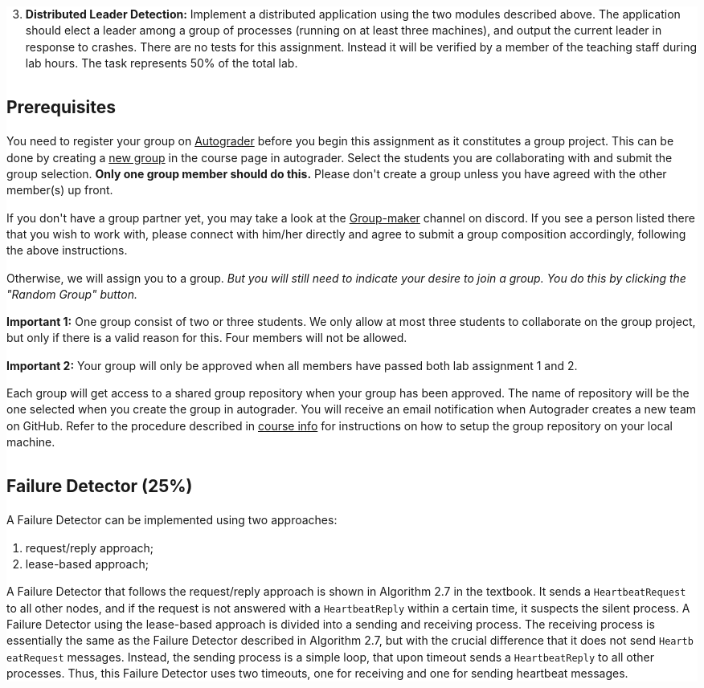 3. **Distributed Leader Detection:** Implement a distributed application using
   the two modules described above. The application should elect a leader among
   a group of processes (running on at least three machines), and output the
   current leader in response to crashes. There are no tests for this
   assignment. Instead it will be verified by a member of the teaching staff
   during lab hours. The task represents 50% of the total lab.


## Prerequisites

You need to register your group on [Autograder](https://uis.itest.run/app/home) 
before you begin this assignment as it constitutes a group project. This can be
done by creating a [new group](https://github.com/dat520-2021/course-info/blob/master/signup.md#group-signup-on-autograder) in the course page in autograder.
Select the students you are collaborating with and submit the group selection. 
**Only one group member should do this.** Please don't create a group unless you 
have agreed with the other member(s) up front.

If you don't have a group partner yet, you may take a look at the 
[Group-maker](https://discord.com/channels/780789200948559893/801776215609442324) channel on discord.
If you see a person listed there that you wish to work with, please
connect with him/her directly and agree to submit a group composition
accordingly, following the above instructions.

Otherwise, we will assign you to a group.
*But you will still need to indicate your desire to join a group. You do this by clicking the "Random Group" button.*

**Important 1:** One group consist of two or three students. We only allow at
most three students to collaborate on the group project, but only if there is a
valid reason for this. Four members will not be allowed.

**Important 2:** Your group will only be approved when all members have passed
both lab assignment 1 and 2.

Each group will get access to a shared group repository when your group has 
been approved. The name of repository will be the one selected when you create the group in autograder.
You will receive an email notification when Autograder creates a new team on GitHub. Refer to the procedure described in [course info](https://github.com/dat520-2021/course-info/blob/master/lab-submission.md#working-with-group-assignments) for instructions on how to setup the group repository on your local machine.

## Failure Detector (25%)

A Failure Detector can be implemented using two approaches:

1. request/reply approach;
2. lease-based approach;

A Failure Detector that follows the request/reply approach is shown in
Algorithm 2.7 in the textbook. It sends a `HeartbeatRequest` to all other
nodes, and if the request is not answered with a `HeartbeatReply` within a
certain time, it suspects the silent process. A Failure Detector using the
lease-based approach is divided into a sending and receiving process. The
receiving process is essentially the same as the Failure Detector described in
Algorithm 2.7, but with the crucial difference that it does not send
`HeartbeatRequest` messages. Instead, the sending process is a simple loop,
that upon timeout sends a `HeartbeatReply` to all other processes. Thus, this
Failure Detector uses two timeouts, one for receiving and one for sending
heartbeat messages.
